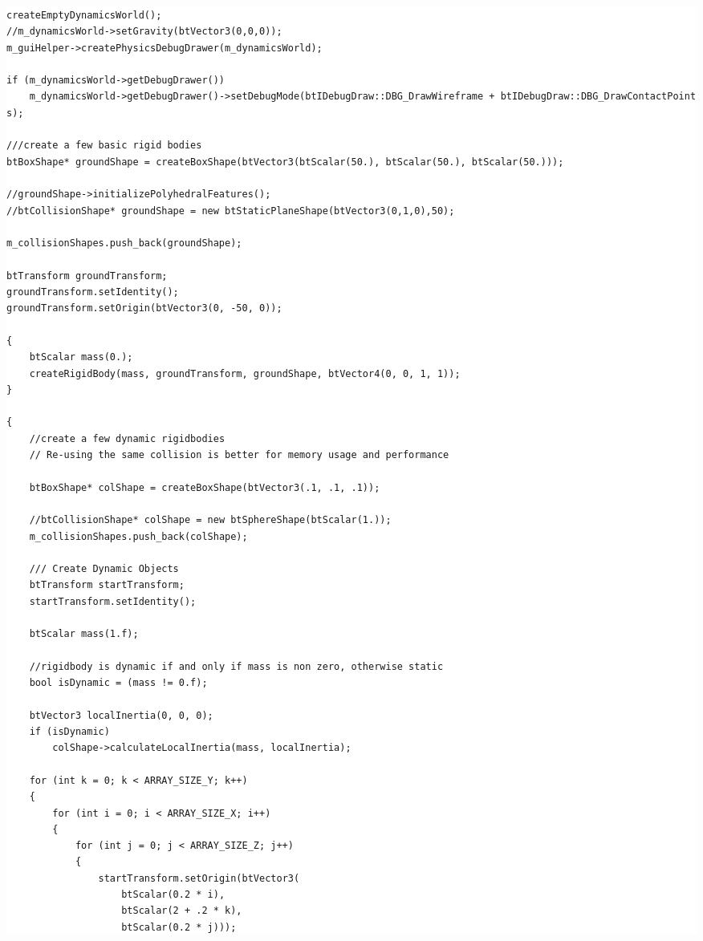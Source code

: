	createEmptyDynamicsWorld();
	//m_dynamicsWorld->setGravity(btVector3(0,0,0));
	m_guiHelper->createPhysicsDebugDrawer(m_dynamicsWorld);

	if (m_dynamicsWorld->getDebugDrawer())
		m_dynamicsWorld->getDebugDrawer()->setDebugMode(btIDebugDraw::DBG_DrawWireframe + btIDebugDraw::DBG_DrawContactPoints);

	///create a few basic rigid bodies
	btBoxShape* groundShape = createBoxShape(btVector3(btScalar(50.), btScalar(50.), btScalar(50.)));

	//groundShape->initializePolyhedralFeatures();
	//btCollisionShape* groundShape = new btStaticPlaneShape(btVector3(0,1,0),50);

	m_collisionShapes.push_back(groundShape);

	btTransform groundTransform;
	groundTransform.setIdentity();
	groundTransform.setOrigin(btVector3(0, -50, 0));

	{
		btScalar mass(0.);
		createRigidBody(mass, groundTransform, groundShape, btVector4(0, 0, 1, 1));
	}

	{
		//create a few dynamic rigidbodies
		// Re-using the same collision is better for memory usage and performance

		btBoxShape* colShape = createBoxShape(btVector3(.1, .1, .1));

		//btCollisionShape* colShape = new btSphereShape(btScalar(1.));
		m_collisionShapes.push_back(colShape);

		/// Create Dynamic Objects
		btTransform startTransform;
		startTransform.setIdentity();

		btScalar mass(1.f);

		//rigidbody is dynamic if and only if mass is non zero, otherwise static
		bool isDynamic = (mass != 0.f);

		btVector3 localInertia(0, 0, 0);
		if (isDynamic)
			colShape->calculateLocalInertia(mass, localInertia);

		for (int k = 0; k < ARRAY_SIZE_Y; k++)
		{
			for (int i = 0; i < ARRAY_SIZE_X; i++)
			{
				for (int j = 0; j < ARRAY_SIZE_Z; j++)
				{
					startTransform.setOrigin(btVector3(
						btScalar(0.2 * i),
						btScalar(2 + .2 * k),
						btScalar(0.2 * j)));
